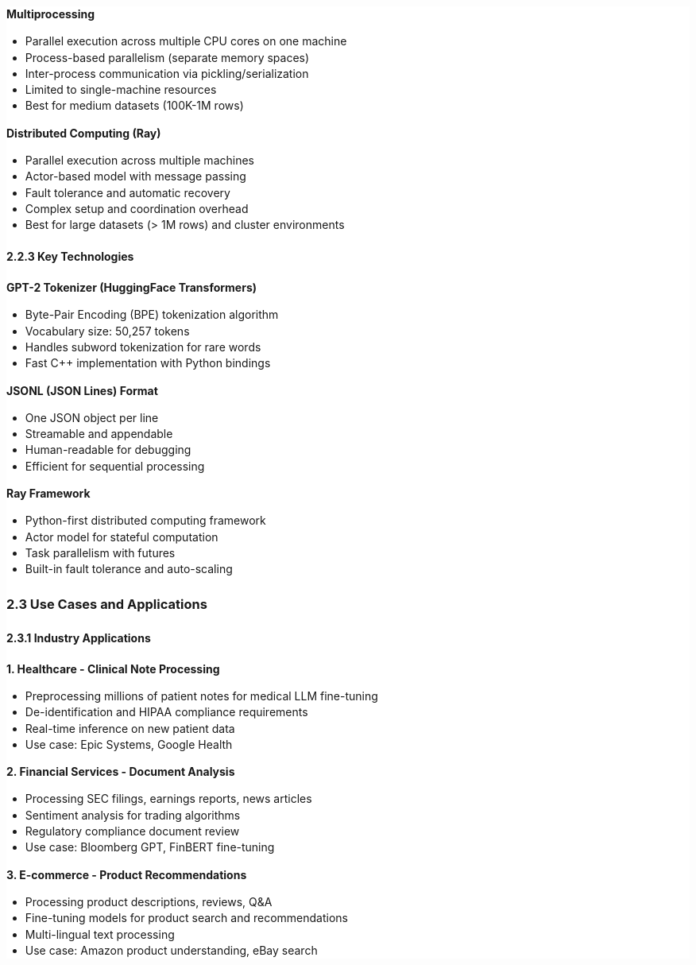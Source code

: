 **Multiprocessing**
- Parallel execution across multiple CPU cores on one machine
- Process-based parallelism (separate memory spaces)
- Inter-process communication via pickling/serialization
- Limited to single-machine resources
- Best for medium datasets (100K-1M rows)

**Distributed Computing (Ray)**
- Parallel execution across multiple machines
- Actor-based model with message passing
- Fault tolerance and automatic recovery
- Complex setup and coordination overhead
- Best for large datasets (> 1M rows) and cluster environments

#### 2.2.3 Key Technologies

**GPT-2 Tokenizer (HuggingFace Transformers)**
- Byte-Pair Encoding (BPE) tokenization algorithm
- Vocabulary size: 50,257 tokens
- Handles subword tokenization for rare words
- Fast C++ implementation with Python bindings

**JSONL (JSON Lines) Format**
- One JSON object per line
- Streamable and appendable
- Human-readable for debugging
- Efficient for sequential processing

**Ray Framework**
- Python-first distributed computing framework
- Actor model for stateful computation
- Task parallelism with futures
- Built-in fault tolerance and auto-scaling

### 2.3 Use Cases and Applications

#### 2.3.1 Industry Applications

**1. Healthcare - Clinical Note Processing**
- Preprocessing millions of patient notes for medical LLM fine-tuning
- De-identification and HIPAA compliance requirements
- Real-time inference on new patient data
- Use case: Epic Systems, Google Health

**2. Financial Services - Document Analysis**
- Processing SEC filings, earnings reports, news articles
- Sentiment analysis for trading algorithms
- Regulatory compliance document review
- Use case: Bloomberg GPT, FinBERT fine-tuning

**3. E-commerce - Product Recommendations**
- Processing product descriptions, reviews, Q&A
- Fine-tuning models for product search and recommendations
- Multi-lingual text processing
- Use case: Amazon product understanding, eBay search
